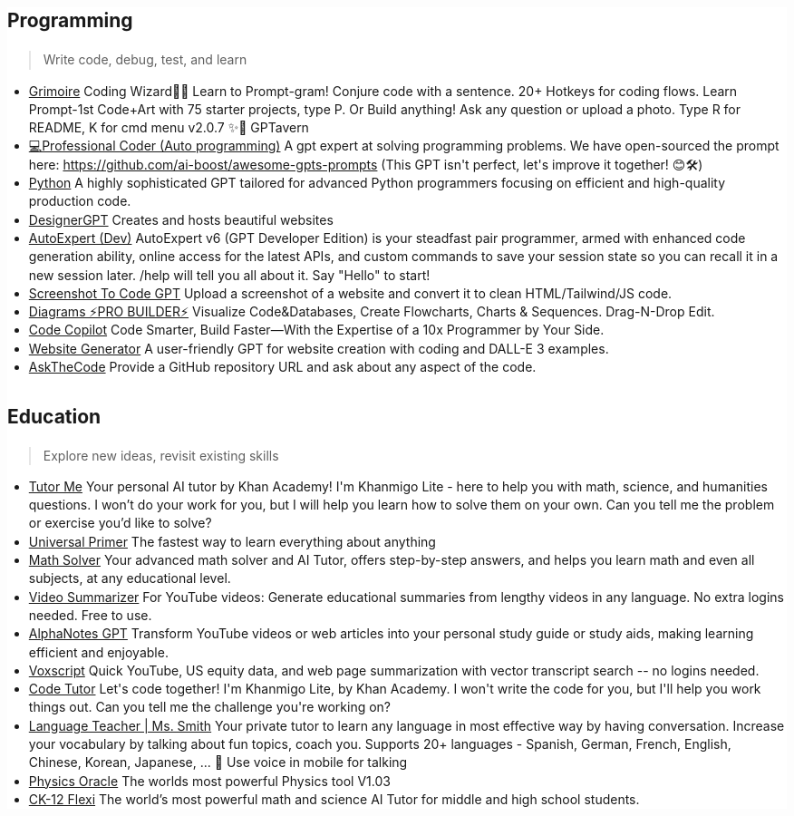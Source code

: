 ## Programming
> Write code, debug, test, and learn
- [Grimoire](https://chat.openai.com/g/g-n7Rs0IK86-grimoire) Coding Wizard🧙‍♂️ Learn to Prompt-gram! Conjure code with a sentence. 20+ Hotkeys for coding flows. Learn Prompt-1st Code+Art with 75 starter projects, type P. Or Build anything! Ask any question or upload a photo. Type R for README, K for cmd menu v2.0.7 ✨📜 GPTavern
- [💻Professional Coder (Auto programming)](https://chat.openai.com/g/g-HgZuFuuBK-professional-coder-auto-programming) A gpt expert at solving programming problems. We have open-sourced the prompt here: https://github.com/ai-boost/awesome-gpts-prompts  (This GPT isn't perfect, let's improve it together! 😊🛠️)
- [Python](https://chat.openai.com/g/g-cKXjWStaE-python) A highly sophisticated GPT tailored for advanced Python programmers focusing on efficient and high-quality production code.
- [DesignerGPT](https://chat.openai.com/g/g-2Eo3NxuS7-designergpt) Creates and hosts beautiful websites
- [AutoExpert (Dev)](https://chat.openai.com/g/g-pTF23RJ6f-autoexpert-dev) AutoExpert v6 (GPT Developer Edition) is your steadfast pair programmer, armed with enhanced code generation ability, online access for the latest APIs, and custom commands to save your session state so you can recall it in a new session later. /help will tell you all about it. Say "Hello" to start!
- [Screenshot To Code GPT](https://chat.openai.com/g/g-hz8Pw1quF-screenshot-to-code-gpt) Upload a screenshot of a website and convert it to clean HTML/Tailwind/JS code.
- [Diagrams ⚡PRO BUILDER⚡](https://chat.openai.com/g/g-jBdvgesNC-diagrams-pro-builder) Visualize Code&Databases, Create Flowcharts, Charts & Sequences. Drag-N-Drop Edit.
- [Code Copilot](https://chat.openai.com/g/g-2DQzU5UZl-code-copilot) Code Smarter, Build Faster—With the Expertise of a 10x Programmer by Your Side.
- [Website Generator](https://chat.openai.com/g/g-iYSeH3EAI-website-generator) A user-friendly GPT for website creation with coding and DALL-E 3 examples.
- [AskTheCode](https://chat.openai.com/g/g-3s6SJ5V7S-askthecode) Provide a GitHub repository URL and ask about any aspect of the code.

## Education
> Explore new ideas, revisit existing skills
- [Tutor Me](https://chat.openai.com/g/g-hRCqiqVlM-tutor-me) Your personal AI tutor by Khan Academy! I'm Khanmigo Lite - here to help you with math, science, and  humanities questions. I won’t do your work for you, but I will help you learn how to solve them on your own.  Can you tell me the problem or exercise you’d like to solve?
- [Universal Primer](https://chat.openai.com/g/g-GbLbctpPz-universal-primer) The fastest way to learn everything about anything
- [Math Solver](https://chat.openai.com/g/g-9YeZz6m6k-math-solver) Your advanced math solver and AI Tutor, offers step-by-step answers, and helps you learn math and even all subjects, at any educational level.
- [Video Summarizer](https://chat.openai.com/g/g-GvcYCKPIH-video-summarizer) For YouTube videos: Generate educational summaries from lengthy videos in any language. No extra logins needed. Free to use.
- [AlphaNotes GPT](https://chat.openai.com/g/g-ZdfrSRAyo-alphanotes-gpt) Transform YouTube videos or web articles into your personal study guide or study aids, making learning efficient and enjoyable.
- [Voxscript](https://chat.openai.com/g/g-g24EzkDta-voxscript) Quick YouTube, US equity data, and web page summarization with vector transcript search -- no logins needed.
- [Code Tutor](https://chat.openai.com/g/g-HxPrv1p8v-code-tutor) Let's code together! I'm Khanmigo Lite, by Khan Academy. I won't write the code for you, but I'll help you work things out. Can you tell me the challenge you're working on?
- [Language Teacher | Ms. Smith](https://chat.openai.com/g/g-RR3RCyK8N-language-teacher-ms-smith) Your private tutor to learn any language in most effective way by having conversation. Increase your vocabulary by talking about fun topics, coach you. Supports  20+ languages  - Spanish, German, French, English, Chinese, Korean, Japanese, ... 📲 Use voice in mobile for talking
- [Physics Oracle](https://chat.openai.com/g/g-odWlfAKWM-physics-oracle) The worlds most powerful Physics tool V1.03
- [CK-12 Flexi](https://chat.openai.com/g/g-cEEXd8Dpb-ck-12-flexi) The world’s most powerful math and science AI Tutor for middle and high school students.
